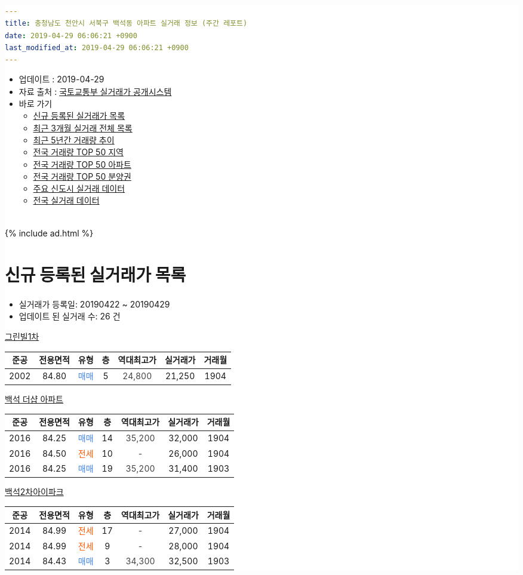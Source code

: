 ```yaml
---
title: 충청남도 천안시 서북구 백석동 아파트 실거래 정보 (주간 레포트)
date: 2019-04-29 06:06:21 +0900
last_modified_at: 2019-04-29 06:06:21 +0900
---
```


* 업데이트 : 2019-04-29
* 자료 출처 : [국토교통부 실거래가 공개시스템](http://rt.molit.go.kr)
* 바로 가기
    * [신규 등록된 실거래가 목록](#신규-등록된-실거래가-목록)
    * [최근 3개월 실거래 전체 목록](#최근-3개월-실거래-전체-목록)
    * [최근 5년간 거래량 추이](#최근-5년간-거래량-추이)
    * [전국 거래량 TOP 50 지역](https://inasie.github.io/apt-trade-info/최근-3개월-전국에서-가장-거래가-많이-발생한-지역)
    * [전국 거래량 TOP 50 아파트](https://inasie.github.io/apt-trade-info/최근-3개월-전국에서-가장-거래가-많이-발생한-아파트)
    * [전국 거래량 TOP 50 분양권](https://inasie.github.io/apt-trade-info/최근-3개월-전국에서-가장-거래가-많이-발생한-분양권)
    * [주요 신도시 실거래 데이터](https://inasie.github.io/apt-trade-info/주요-신도시)
    * [전국 실거래 데이터](https://inasie.github.io/apt-trade-info/전국)
<br>
{% include ad.html %}
<br>

# 신규 등록된 실거래가 목록
* 실거래가 등록일: 20190422 ~ 20190429
* 업데이트 된 실거래 수: 26 건


[그린빌1차](https://search.naver.com/search.naver?query=%EC%B6%A9%EC%B2%AD%EB%82%A8%EB%8F%84+%EC%B2%9C%EC%95%88%EC%8B%9C+%EC%84%9C%EB%B6%81%EA%B5%AC+%EB%B0%B1%EC%84%9D%EB%8F%99+%EA%B7%B8%EB%A6%B0%EB%B9%8C1%EC%B0%A8)

|준공|전용면적|유형|층|역대최고가|실거래가|거래월|
|:---:|:---:|:---:|:---:|:---:|:---:|:---:|
|2002|84.80|<span style="color:#4285f3">매매</span>|5|<span style="color:#444444">24,800</span>|21,250|1904|

[백석 더샵 아파트](https://search.naver.com/search.naver?query=%EC%B6%A9%EC%B2%AD%EB%82%A8%EB%8F%84+%EC%B2%9C%EC%95%88%EC%8B%9C+%EC%84%9C%EB%B6%81%EA%B5%AC+%EB%B0%B1%EC%84%9D%EB%8F%99+%EB%B0%B1%EC%84%9D+%EB%8D%94%EC%83%B5+%EC%95%84%ED%8C%8C%ED%8A%B8)

|준공|전용면적|유형|층|역대최고가|실거래가|거래월|
|:---:|:---:|:---:|:---:|:---:|:---:|:---:|
|2016|84.25|<span style="color:#4285f3">매매</span>|14|<span style="color:#444444">35,200</span>|32,000|1904|
|2016|84.50|<span style="color:#ff5a00">전세</span>|10|<span style="color:#444444">-</span>|26,000|1904|
|2016|84.25|<span style="color:#4285f3">매매</span>|19|<span style="color:#444444">35,200</span>|31,400|1903|

[백석2차아이파크](https://search.naver.com/search.naver?query=%EC%B6%A9%EC%B2%AD%EB%82%A8%EB%8F%84+%EC%B2%9C%EC%95%88%EC%8B%9C+%EC%84%9C%EB%B6%81%EA%B5%AC+%EB%B0%B1%EC%84%9D%EB%8F%99+%EB%B0%B1%EC%84%9D2%EC%B0%A8%EC%95%84%EC%9D%B4%ED%8C%8C%ED%81%AC)

|준공|전용면적|유형|층|역대최고가|실거래가|거래월|
|:---:|:---:|:---:|:---:|:---:|:---:|:---:|
|2014|84.99|<span style="color:#ff5a00">전세</span>|17|<span style="color:#444444">-</span>|27,000|1904|
|2014|84.99|<span style="color:#ff5a00">전세</span>|9|<span style="color:#444444">-</span>|28,000|1904|
|2014|84.43|<span style="color:#4285f3">매매</span>|3|<span style="color:#444444">34,300</span>|32,500|1903|
